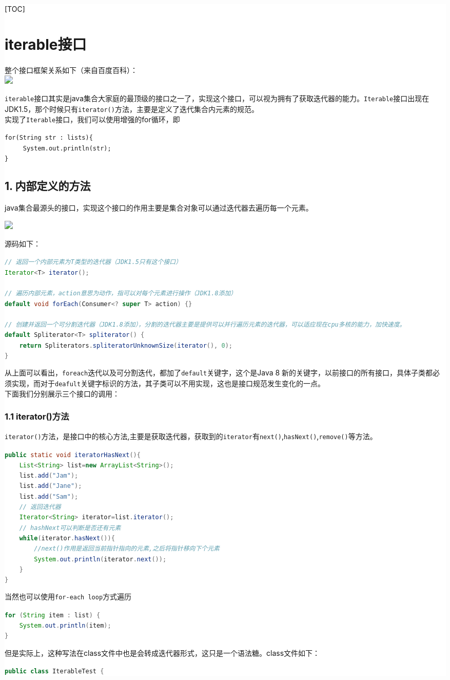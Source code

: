 [TOC]

# iterable接口
整个接口框架关系如下（来自百度百科）：  
![](https://markdownpicture.oss-cn-qingdao.aliyuncs.com/b3fb43166d224f4a5cebf37901f790529822d16e.jpg)

`iterable`接口其实是java集合大家庭的最顶级的接口之一了，实现这个接口，可以视为拥有了获取迭代器的能力。`Iterable`接口出现在JDK1.5，那个时候只有`iterator()`方法，主要是定义了迭代集合内元素的规范。  
实现了`Iterable`接口，我们可以使用增强的for循环，即
```
for(String str : lists){
     System.out.println(str);
}
```

## 1. 内部定义的方法
java集合最源头的接口，实现这个接口的作用主要是集合对象可以通过迭代器去遍历每一个元素。

![](https://markdownpicture.oss-cn-qingdao.aliyuncs.com/20200212223925.png)

源码如下：
```  java
// 返回一个内部元素为T类型的迭代器（JDK1.5只有这个接口）
Iterator<T> iterator();

// 遍历内部元素，action意思为动作，指可以对每个元素进行操作（JDK1.8添加）
default void forEach(Consumer<? super T> action) {}

// 创建并返回一个可分割迭代器（JDK1.8添加），分割的迭代器主要是提供可以并行遍历元素的迭代器，可以适应现在cpu多核的能力，加快速度。
default Spliterator<T> spliterator() {
    return Spliterators.spliteratorUnknownSize(iterator(), 0);
}
```
从上面可以看出，`foreach`迭代以及可分割迭代，都加了`default`关键字，这个是Java 8 新的关键字，以前接口的所有接口，具体子类都必须实现，而对于`deafult`关键字标识的方法，其子类可以不用实现，这也是接口规范发生变化的一点。  
下面我们分别展示三个接口的调用：  

### 1.1  iterator()方法
`iterator()`方法，是接口中的核心方法,主要是获取迭代器，获取到的`iterator`有`next()`,`hasNext()`,`remove()`等方法。

```Java
public static void iteratorHasNext(){
    List<String> list=new ArrayList<String>();
    list.add("Jam");
    list.add("Jane");
    list.add("Sam");
    // 返回迭代器
    Iterator<String> iterator=list.iterator();
    // hashNext可以判断是否还有元素
    while(iterator.hasNext()){
        //next()作用是返回当前指针指向的元素,之后将指针移向下个元素
        System.out.println(iterator.next());
    }
}
```
当然也可以使用`for-each loop`方式遍历
```Java
for (String item : list) {
    System.out.println(item);
}
```
但是实际上，这种写法在class文件中也是会转成迭代器形式，这只是一个语法糖。class文件如下：
```java
public class IterableTest {
```